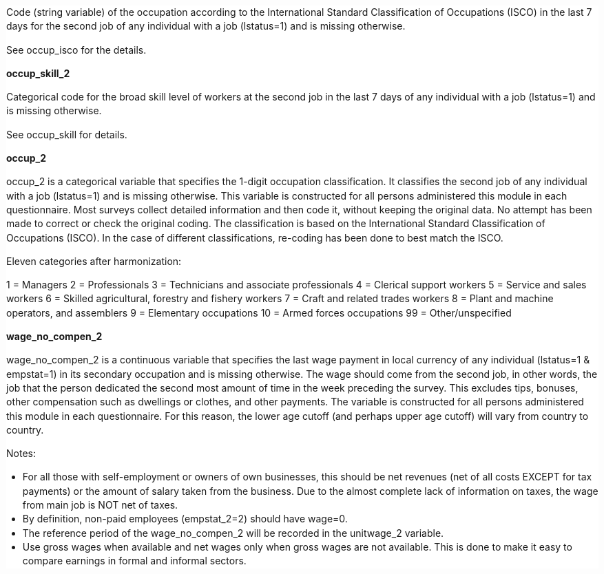 Code (string variable) of the occupation according to the International Standard Classification of Occupations (ISCO) in the last 7 days for the second job of any individual with a job (lstatus=1) and is missing otherwise. 

See occup_isco for the details.

**occup_skill_2**

Categorical code for the broad skill level of workers at the second job in the last 7 days of any individual with a job (lstatus=1) and is missing otherwise.

See occup_skill for details.

**occup_2**

occup_2 is a categorical variable that specifies the 1-digit occupation classification. It classifies the second job of any individual with a job (lstatus=1) and is missing otherwise. This variable is constructed for all persons administered this module in each questionnaire. Most surveys collect detailed information and then code it, without keeping the original data. No attempt has been made to correct or check the original coding. The classification is based on the International Standard Classification of Occupations (ISCO). In the case of different classifications, re-coding has been done to best match the ISCO.

Eleven categories after harmonization:

1 = Managers
2 = Professionals
3 = Technicians and associate professionals 
4 = Clerical support workers
5 = Service and sales workers
6 = Skilled agricultural, forestry and fishery workers 
7 = Craft and related trades workers
8 = Plant and machine operators, and assemblers 
9 = Elementary occupations
10 = Armed forces occupations 
99 = Other/unspecified

**wage_no_compen_2**

wage_no_compen_2 is a continuous variable that specifies the last wage payment in local currency of any individual (lstatus=1 & empstat=1) in its secondary occupation and is missing otherwise. The wage should come from the second job, in other words, the job that the person dedicated the second most amount of time in the week preceding the survey. This excludes tips, bonuses, other compensation such as dwellings or clothes, and other payments. The variable is constructed for all persons administered this module in each questionnaire. For this reason, the lower age cutoff (and perhaps upper age cutoff) will vary from country to country. 

Notes:

- For all those with self-employment or owners of own businesses, this should be net revenues (net of all costs EXCEPT for tax payments) or the amount of salary taken from the business. Due to the almost complete lack of information on taxes, the wage from main job is NOT net of taxes.
- By definition, non-paid employees (empstat_2=2) should have wage=0.
- The reference period of the wage_no_compen_2 will be recorded in the unitwage_2 variable.
- Use gross wages when available and net wages only when gross wages are not available. This is done to make it easy to compare earnings in formal and informal sectors.
